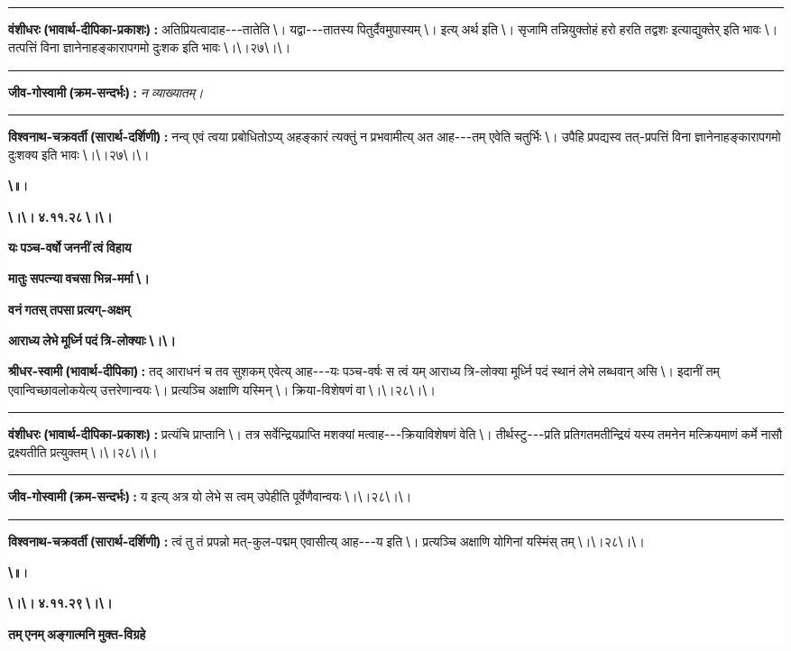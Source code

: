 ---------------------------------------------------------------------------------------------------------------------

**वंशीधरः (भावार्थ-दीपिका-प्रकाशः) :** अतिप्रियत्वादाह---तातेति
\। यद्वा---तातस्य पितुर्दैवमुपास्यम् \। इत्य् अर्थ इति \। सृजामि
तन्नियुक्तोहं हरो हरति तद्वशः इत्याद्युक्तेर् इति भावः \। तत्पत्तिं
विना ज्ञानेनाहङ्कारापगमो दुःशक इति भावः \।\।२७\।\।

---------------------------------------------------------------------------------------------------------------------

**जीव-गोस्वामी (क्रम-सन्दर्भः) :** *न व्याख्यातम्।*

---------------------------------------------------------------------------------------------------------------------

**विश्वनाथ-चक्रवर्ती (सारार्थ-दर्शिणी) :** नन्व् एवं त्वया
प्रबोधितोऽप्य् अहङ्कारं त्यक्तुं न प्रभवामीत्य् अत आह---तम् एवेति
चतुर्भिः \। उपैहि प्रपद्यस्व तत्-प्रपत्तिं विना ज्ञानेनाहङ्कारापगमो
दुःशक्य इति भावः \।\।२७\।\।

**\॥।**

**\।\। ४.११.२८ \।\।**

**यः पञ्च-वर्षो जननीं त्वं विहाय**

**मातुः सपत्न्या वचसा भिन्न-मर्मा \।**

**वनं गतस् तपसा प्रत्यग्-अक्षम्**

**आराध्य लेभे मूर्ध्नि पदं त्रि-लोक्याः \।\।**

**श्रीधर-स्वामी (भावार्थ-दीपिका) :** तद् आराधनं च तव सुशकम्
एवेत्य् आह---यः पञ्च-वर्षः स त्वं यम् आराध्य त्रि-लोक्या मूर्ध्नि पदं
स्थानं लेभे लब्धवान् असि \। इदानीं तम् एवान्विच्छावलोकयेत्य्
उत्तरेणान्वयः \। प्रत्यञ्चि अक्षाणि यस्मिन् \। क्रिया-विशेषणं वा
\।\।२८\।\।

---------------------------------------------------------------------------------------------------------------------

**वंशीधरः (भावार्थ-दीपिका-प्रकाशः) :** प्रत्यंचि प्राप्तानि \।
तत्र सर्वेन्द्रियप्राप्ति मशक्यां मत्वाह---क्रियाविशेषणं वेति \।
तीर्थस्टु---प्रति प्रतिगतमतीन्द्रियं यस्य तमनेन मत्क्रियमाणं
कर्मे नासौ द्रक्ष्यतीति प्रत्युक्तम् \।\।२८\।\।

---------------------------------------------------------------------------------------------------------------------

**जीव-गोस्वामी (क्रम-सन्दर्भः) :** य इत्य् अत्र यो लेभे स त्वम्
उपेहीति पूर्वेणैवान्वयः \।\।२८\।\।

---------------------------------------------------------------------------------------------------------------------

**विश्वनाथ-चक्रवर्ती (सारार्थ-दर्शिणी) :** त्वं तु तं प्रपन्नो
मत्-कुल-पद्मम् एवासीत्य् आह---य इति \। प्रत्यञ्चि अक्षाणि योगिनां यस्मिंस्
तम् \।\।२८\।\।

**\॥।**

**\।\। ४.११.२९ \।\।**

**तम् एनम् अङ्गात्मनि मुक्त-विग्रहे**
